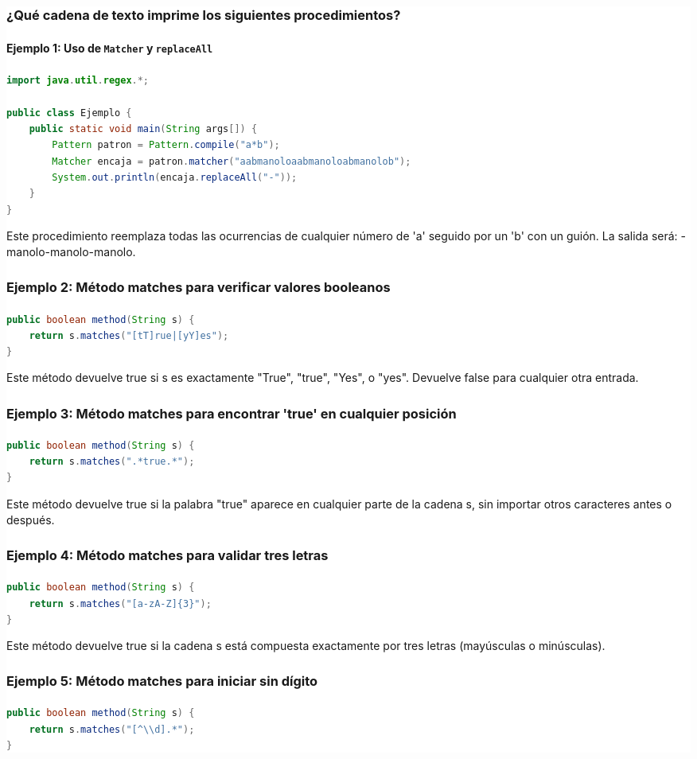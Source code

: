 ### ¿Qué cadena de texto imprime los siguientes procedimientos?

#### Ejemplo 1: Uso de `Matcher` y `replaceAll`
```java
import java.util.regex.*;

public class Ejemplo {
    public static void main(String args[]) {
        Pattern patron = Pattern.compile("a*b");
        Matcher encaja = patron.matcher("aabmanoloaabmanoloabmanolob");
        System.out.println(encaja.replaceAll("-"));
    }
}
```
Este procedimiento reemplaza todas las ocurrencias de cualquier número de 'a' seguido por un 'b' con un guión. La salida será: -manolo-manolo-manolo.

### Ejemplo 2: Método matches para verificar valores booleanos
```java
public boolean method(String s) {
    return s.matches("[tT]rue|[yY]es");
}
```

Este método devuelve true si s es exactamente "True", "true", "Yes", o "yes". Devuelve false para cualquier otra entrada.

### Ejemplo 3: Método matches para encontrar 'true' en cualquier posición

```java
public boolean method(String s) {
    return s.matches(".*true.*");
}
```
Este método devuelve true si la palabra "true" aparece en cualquier parte de la cadena s, sin importar otros caracteres antes o después.

### Ejemplo 4: Método matches para validar tres letras

```java
public boolean method(String s) {
    return s.matches("[a-zA-Z]{3}");
}
```
Este método devuelve true si la cadena s está compuesta exactamente por tres letras (mayúsculas o minúsculas).

### Ejemplo 5: Método matches para iniciar sin dígito

```java
public boolean method(String s) {
    return s.matches("[^\\d].*");
}
```
